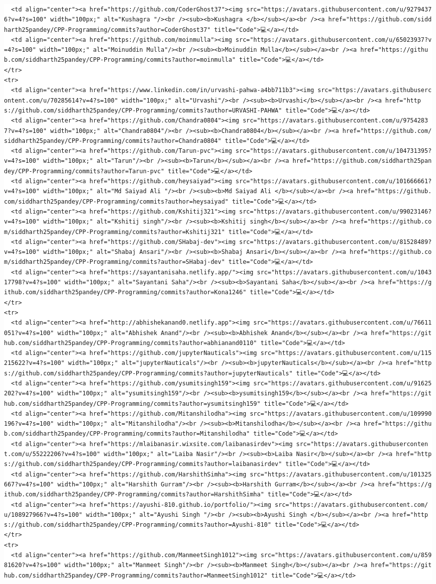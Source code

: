       <td align="center"><a href="https://github.com/CoderGhost37"><img src="https://avatars.githubusercontent.com/u/92794376?v=4?s=100" width="100px;" alt="Kushagra "/><br /><sub><b>Kushagra </b></sub></a><br /><a href="https://github.com/siddharth25pandey/CPP-Programming/commits?author=CoderGhost37" title="Code">💻</a></td>
      <td align="center"><a href="https://github.com/moinmulla"><img src="https://avatars.githubusercontent.com/u/65023937?v=4?s=100" width="100px;" alt="Moinuddin Mulla"/><br /><sub><b>Moinuddin Mulla</b></sub></a><br /><a href="https://github.com/siddharth25pandey/CPP-Programming/commits?author=moinmulla" title="Code">💻</a></td>
    </tr>
    <tr>
      <td align="center"><a href="https://www.linkedin.com/in/urvashi-pahwa-a4bb711b3"><img src="https://avatars.githubusercontent.com/u/70285614?v=4?s=100" width="100px;" alt="Urvashi"/><br /><sub><b>Urvashi</b></sub></a><br /><a href="https://github.com/siddharth25pandey/CPP-Programming/commits?author=URVASHI-PAHWA" title="Code">💻</a></td>
      <td align="center"><a href="https://github.com/Chandra0804"><img src="https://avatars.githubusercontent.com/u/97542837?v=4?s=100" width="100px;" alt="Chandra0804"/><br /><sub><b>Chandra0804</b></sub></a><br /><a href="https://github.com/siddharth25pandey/CPP-Programming/commits?author=Chandra0804" title="Code">💻</a></td>
      <td align="center"><a href="https://github.com/Tarun-pvc"><img src="https://avatars.githubusercontent.com/u/104731395?v=4?s=100" width="100px;" alt="Tarun"/><br /><sub><b>Tarun</b></sub></a><br /><a href="https://github.com/siddharth25pandey/CPP-Programming/commits?author=Tarun-pvc" title="Code">💻</a></td>
      <td align="center"><a href="https://github.com/heysaiyad"><img src="https://avatars.githubusercontent.com/u/101666661?v=4?s=100" width="100px;" alt="Md Saiyad Ali "/><br /><sub><b>Md Saiyad Ali </b></sub></a><br /><a href="https://github.com/siddharth25pandey/CPP-Programming/commits?author=heysaiyad" title="Code">💻</a></td>
      <td align="center"><a href="https://github.com/Kshitij321"><img src="https://avatars.githubusercontent.com/u/99023146?v=4?s=100" width="100px;" alt="Kshitij singh"/><br /><sub><b>Kshitij singh</b></sub></a><br /><a href="https://github.com/siddharth25pandey/CPP-Programming/commits?author=Kshitij321" title="Code">💻</a></td>
      <td align="center"><a href="https://github.com/SHabaj-dev"><img src="https://avatars.githubusercontent.com/u/81528489?v=4?s=100" width="100px;" alt="Shabaj Ansari"/><br /><sub><b>Shabaj Ansari</b></sub></a><br /><a href="https://github.com/siddharth25pandey/CPP-Programming/commits?author=SHabaj-dev" title="Code">💻</a></td>
      <td align="center"><a href="https://sayantanisaha.netlify.app/"><img src="https://avatars.githubusercontent.com/u/104317798?v=4?s=100" width="100px;" alt="Sayantani Saha"/><br /><sub><b>Sayantani Saha</b></sub></a><br /><a href="https://github.com/siddharth25pandey/CPP-Programming/commits?author=Kona1246" title="Code">💻</a></td>
    </tr>
    <tr>
      <td align="center"><a href="http://abhishekanand0.netlify.app"><img src="https://avatars.githubusercontent.com/u/76611051?v=4?s=100" width="100px;" alt="Abhishek Anand"/><br /><sub><b>Abhishek Anand</b></sub></a><br /><a href="https://github.com/siddharth25pandey/CPP-Programming/commits?author=abhianand0110" title="Code">💻</a></td>
      <td align="center"><a href="https://github.com/jupyterNauticals"><img src="https://avatars.githubusercontent.com/u/115215622?v=4?s=100" width="100px;" alt="jupyterNauticals"/><br /><sub><b>jupyterNauticals</b></sub></a><br /><a href="https://github.com/siddharth25pandey/CPP-Programming/commits?author=jupyterNauticals" title="Code">💻</a></td>
      <td align="center"><a href="https://github.com/ysumitsingh159"><img src="https://avatars.githubusercontent.com/u/91625202?v=4?s=100" width="100px;" alt="ysumitsingh159"/><br /><sub><b>ysumitsingh159</b></sub></a><br /><a href="https://github.com/siddharth25pandey/CPP-Programming/commits?author=ysumitsingh159" title="Code">💻</a></td>
      <td align="center"><a href="https://github.com/Mitanshilodha"><img src="https://avatars.githubusercontent.com/u/109990196?v=4?s=100" width="100px;" alt="Mitanshilodha"/><br /><sub><b>Mitanshilodha</b></sub></a><br /><a href="https://github.com/siddharth25pandey/CPP-Programming/commits?author=Mitanshilodha" title="Code">💻</a></td>
      <td align="center"><a href="https://mlaibanasir.wixsite.com/laibanasirdev"><img src="https://avatars.githubusercontent.com/u/55222206?v=4?s=100" width="100px;" alt="Laiba Nasir"/><br /><sub><b>Laiba Nasir</b></sub></a><br /><a href="https://github.com/siddharth25pandey/CPP-Programming/commits?author=laibanasirdev" title="Code">💻</a></td>
      <td align="center"><a href="https://github.com/HarshithSimha"><img src="https://avatars.githubusercontent.com/u/101325667?v=4?s=100" width="100px;" alt="Harshith Gurram"/><br /><sub><b>Harshith Gurram</b></sub></a><br /><a href="https://github.com/siddharth25pandey/CPP-Programming/commits?author=HarshithSimha" title="Code">💻</a></td>
      <td align="center"><a href="https://ayushi-810.github.io/portfolio/"><img src="https://avatars.githubusercontent.com/u/108927966?v=4?s=100" width="100px;" alt="Ayushi Singh "/><br /><sub><b>Ayushi Singh </b></sub></a><br /><a href="https://github.com/siddharth25pandey/CPP-Programming/commits?author=Ayushi-810" title="Code">💻</a></td>
    </tr>
    <tr>
      <td align="center"><a href="https://github.com/ManmeetSingh1012"><img src="https://avatars.githubusercontent.com/u/85981620?v=4?s=100" width="100px;" alt="Manmeet Singh"/><br /><sub><b>Manmeet Singh</b></sub></a><br /><a href="https://github.com/siddharth25pandey/CPP-Programming/commits?author=ManmeetSingh1012" title="Code">💻</a></td>
